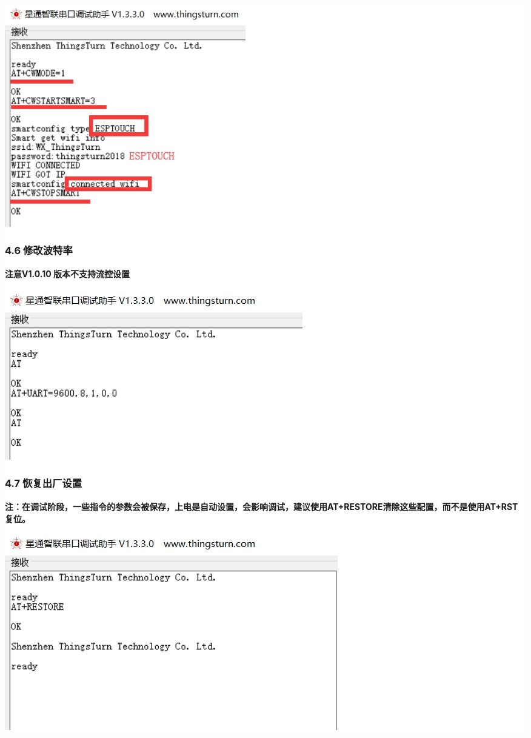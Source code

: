![image](../.assets/esp_at/wpsA803.tmp.jpg)

### 4.6 修改波特率

**注意V1.0.10 版本不支持流控设置**

![image](../.assets/esp_at/wpsC030.tmp.jpg)

### 4.7 恢复出厂设置

**注：在调试阶段，一些指令的参数会被保存，上电是自动设置，会影响调试，建议使用AT+RESTORE清除这些配置，而不是使用AT+RST复位。**

![image](../.assets/esp_at/wps2738.tmp.jpg)
